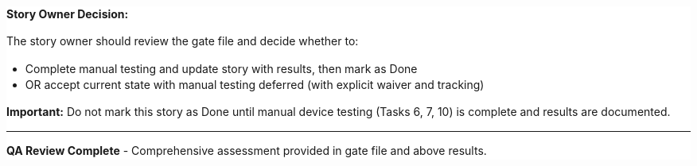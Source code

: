 **Story Owner Decision:**

The story owner should review the gate file and decide whether to:

- Complete manual testing and update story with results, then mark as Done
- OR accept current state with manual testing deferred (with explicit waiver and tracking)

**Important:** Do not mark this story as Done until manual device testing (Tasks 6, 7, 10) is complete and results are documented.

---

**QA Review Complete** - Comprehensive assessment provided in gate file and above results.

